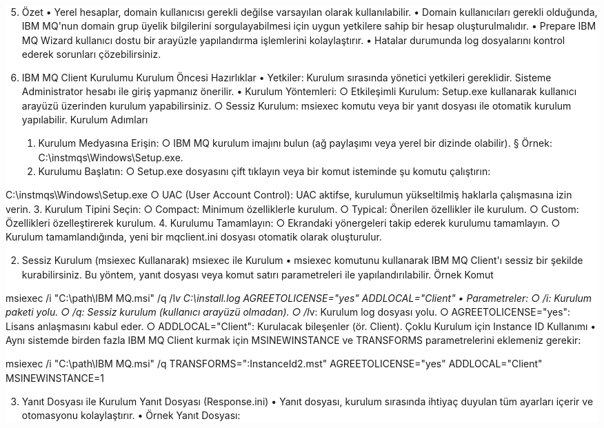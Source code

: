 5. Özet
	• Yerel hesaplar, domain kullanıcısı gerekli değilse varsayılan olarak kullanılabilir.
	• Domain kullanıcıları gerekli olduğunda, IBM MQ'nun domain grup üyelik bilgilerini sorgulayabilmesi için uygun yetkilere sahip bir hesap oluşturulmalıdır.
	• Prepare IBM MQ Wizard kullanıcı dostu bir arayüzle yapılandırma işlemlerini kolaylaştırır.
	• Hatalar durumunda log dosyalarını kontrol ederek sorunları çözebilirsiniz.

1. IBM MQ Client Kurulumu
Kurulum Öncesi Hazırlıklar
	• Yetkiler: Kurulum sırasında yönetici yetkileri gereklidir. Sisteme Administrator hesabı ile giriş yapmanız önerilir.
	• Kurulum Yöntemleri:
		○ Etkileşimli Kurulum: Setup.exe kullanarak kullanıcı arayüzü üzerinden kurulum yapabilirsiniz.
		○ Sessiz Kurulum: msiexec komutu veya bir yanıt dosyası ile otomatik kurulum yapılabilir.
Kurulum Adımları
	1. Kurulum Medyasına Erişin:
		○ IBM MQ kurulum imajını bulun (ağ paylaşımı veya yerel bir dizinde olabilir).
			§ Örnek: C:\instmqs\Windows\Setup.exe.
	2. Kurulumu Başlatın:
		○ Setup.exe dosyasını çift tıklayın veya bir komut isteminde şu komutu çalıştırın:

C:\instmqs\Windows\Setup.exe
		○ UAC (User Account Control): UAC aktifse, kurulumun yükseltilmiş haklarla çalışmasına izin verin.
	3. Kurulum Tipini Seçin:
		○ Compact: Minimum özelliklerle kurulum.
		○ Typical: Önerilen özellikler ile kurulum.
		○ Custom: Özellikleri özelleştirerek kurulum.
	4. Kurulumu Tamamlayın:
		○ Ekrandaki yönergeleri takip ederek kurulumu tamamlayın.
		○ Kurulum tamamlandığında, yeni bir mqclient.ini dosyası otomatik olarak oluşturulur.

2. Sessiz Kurulum (msiexec Kullanarak)
msiexec ile Kurulum
	• msiexec komutunu kullanarak IBM MQ Client'ı sessiz bir şekilde kurabilirsiniz. Bu yöntem, yanıt dosyası veya komut satırı parametreleri ile yapılandırılabilir.
Örnek Komut

msiexec /i "C:\path\IBM MQ.msi" /q /l*v C:\install.log AGREETOLICENSE="yes" ADDLOCAL="Client"
	• Parametreler:
		○ /i: Kurulum paketi yolu.
		○ /q: Sessiz kurulum (kullanıcı arayüzü olmadan).
		○ /l*v: Kurulum log dosyası yolu.
		○ AGREETOLICENSE="yes": Lisans anlaşmasını kabul eder.
		○ ADDLOCAL="Client": Kurulacak bileşenler (ör. Client).
Çoklu Kurulum için Instance ID Kullanımı
	• Aynı sistemde birden fazla IBM MQ Client kurmak için MSINEWINSTANCE ve TRANSFORMS parametrelerini eklemeniz gerekir:

msiexec /i "C:\path\IBM MQ.msi" /q TRANSFORMS=":InstanceId2.mst" AGREETOLICENSE="yes" ADDLOCAL="Client" MSINEWINSTANCE=1

3. Yanıt Dosyası ile Kurulum
Yanıt Dosyası (Response.ini)
	• Yanıt dosyası, kurulum sırasında ihtiyaç duyulan tüm ayarları içerir ve otomasyonu kolaylaştırır.
	• Örnek Yanıt Dosyası:

